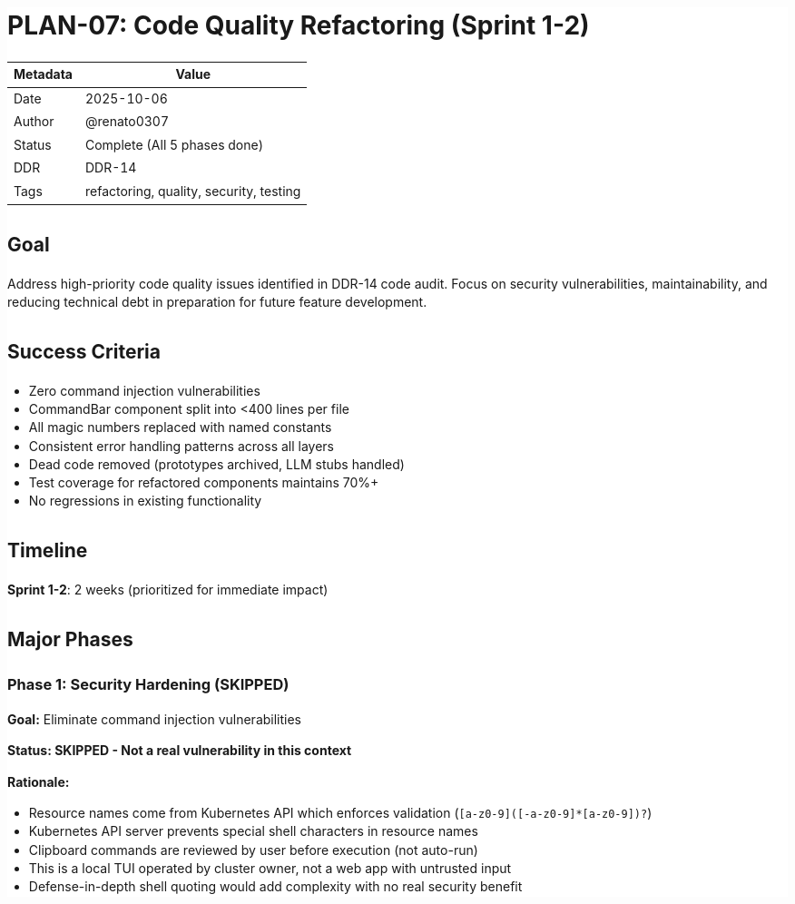 # PLAN-07: Code Quality Refactoring (Sprint 1-2)

| Metadata | Value                                     |
|----------|-------------------------------------------|
| Date     | 2025-10-06                                |
| Author   | @renato0307                               |
| Status   | Complete (All 5 phases done)              |
| DDR      | DDR-14                                    |
| Tags     | refactoring, quality, security, testing   |

## Goal

Address high-priority code quality issues identified in DDR-14 code audit.
Focus on security vulnerabilities, maintainability, and reducing technical
debt in preparation for future feature development.

## Success Criteria

- Zero command injection vulnerabilities
- CommandBar component split into <400 lines per file
- All magic numbers replaced with named constants
- Consistent error handling patterns across all layers
- Dead code removed (prototypes archived, LLM stubs handled)
- Test coverage for refactored components maintains 70%+
- No regressions in existing functionality

## Timeline

**Sprint 1-2**: 2 weeks (prioritized for immediate impact)

## Major Phases

### Phase 1: Security Hardening (SKIPPED)
**Goal:** Eliminate command injection vulnerabilities

**Status: SKIPPED - Not a real vulnerability in this context**

**Rationale:**
- Resource names come from Kubernetes API which enforces validation
  (`[a-z0-9]([-a-z0-9]*[a-z0-9])?`)
- Kubernetes API server prevents special shell characters in resource names
- Clipboard commands are reviewed by user before execution (not auto-run)
- This is a local TUI operated by cluster owner, not a web app with
  untrusted input
- Defense-in-depth shell quoting would add complexity with no real security
  benefit
